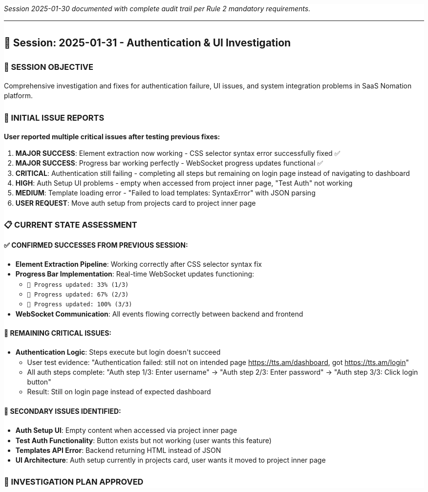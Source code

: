 
*Session 2025-01-30 documented with complete audit trail per Rule 2 mandatory requirements.*

---

## 📅 Session: 2025-01-31 - Authentication & UI Investigation

### 🎯 SESSION OBJECTIVE
Comprehensive investigation and fixes for authentication failure, UI issues, and system integration problems in SaaS Nomation platform.

### 🚨 INITIAL ISSUE REPORTS
**User reported multiple critical issues after testing previous fixes:**
1. **MAJOR SUCCESS**: Element extraction now working - CSS selector syntax error successfully fixed ✅
2. **MAJOR SUCCESS**: Progress bar working perfectly - WebSocket progress updates functional ✅  
3. **CRITICAL**: Authentication still failing - completing all steps but remaining on login page instead of navigating to dashboard
4. **HIGH**: Auth Setup UI problems - empty when accessed from project inner page, "Test Auth" not working
5. **MEDIUM**: Template loading error - "Failed to load templates: SyntaxError" with JSON parsing
6. **USER REQUEST**: Move auth setup from projects card to project inner page

### 📋 CURRENT STATE ASSESSMENT

#### ✅ **CONFIRMED SUCCESSES FROM PREVIOUS SESSION**:
- **Element Extraction Pipeline**: Working correctly after CSS selector syntax fix
- **Progress Bar Implementation**: Real-time WebSocket updates functioning:
  - `🔄 Progress updated: 33% (1/3)` 
  - `🔄 Progress updated: 67% (2/3)`
  - `🔄 Progress updated: 100% (3/3)`
- **WebSocket Communication**: All events flowing correctly between backend and frontend

#### 🚨 **REMAINING CRITICAL ISSUES**:
- **Authentication Logic**: Steps execute but login doesn't succeed
  - User test evidence: "Authentication failed: still not on intended page https://tts.am/dashboard, got https://tts.am/login"
  - All auth steps complete: "Auth step 1/3: Enter username" → "Auth step 2/3: Enter password" → "Auth step 3/3: Click login button"
  - Result: Still on login page instead of expected dashboard

#### 🔧 **SECONDARY ISSUES IDENTIFIED**:
- **Auth Setup UI**: Empty content when accessed via project inner page
- **Test Auth Functionality**: Button exists but not working (user wants this feature)
- **Templates API Error**: Backend returning HTML instead of JSON
- **UI Architecture**: Auth setup currently in projects card, user wants it moved to project inner page

### 📝 INVESTIGATION PLAN APPROVED
